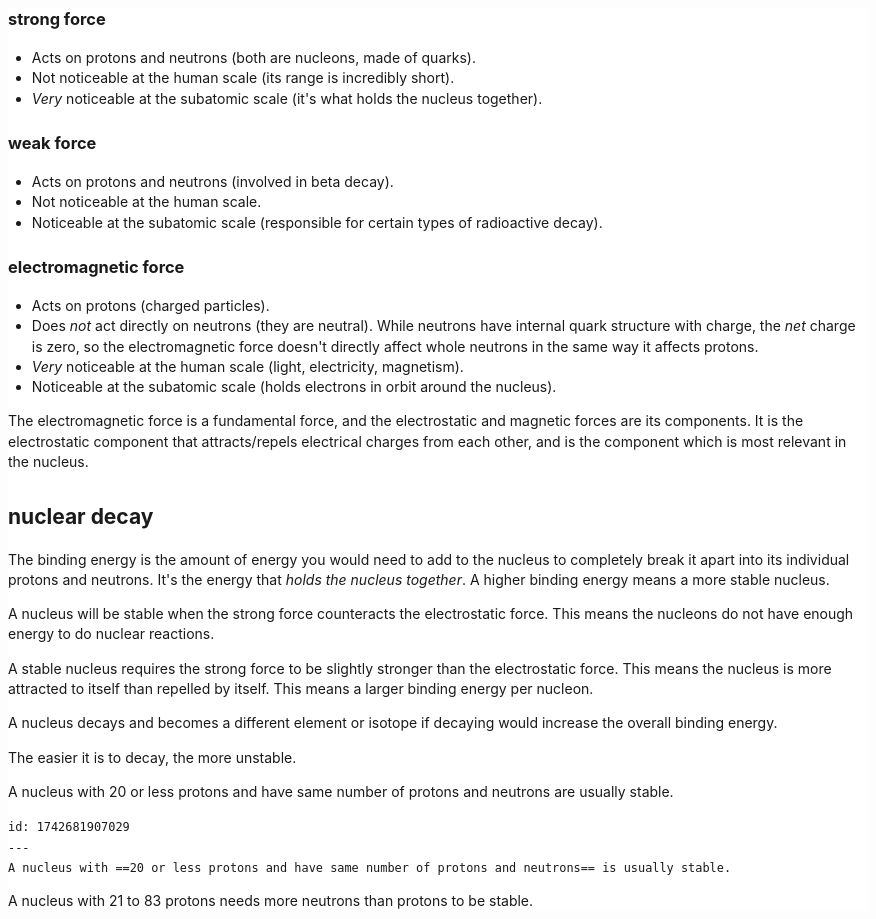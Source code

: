 ### strong force

- Acts on protons and neutrons (both are nucleons, made of quarks).
- Not noticeable at the human scale (its range is incredibly short).
- _Very_ noticeable at the subatomic scale (it's what holds the nucleus together).

### weak force

- Acts on protons and neutrons (involved in beta decay).
- Not noticeable at the human scale.
- Noticeable at the subatomic scale (responsible for certain types of radioactive decay).

### electromagnetic force

- Acts on protons (charged particles).
- Does _not_ act directly on neutrons (they are neutral). While neutrons have internal quark structure with charge, the _net_ charge is zero, so the electromagnetic force doesn't directly affect whole neutrons in the same way it affects protons.
- _Very_ noticeable at the human scale (light, electricity, magnetism).
- Noticeable at the subatomic scale (holds electrons in orbit around the nucleus).

The electromagnetic force is a fundamental force, and the electrostatic and magnetic forces are its components. It is the electrostatic component that attracts/repels electrical charges from each other, and is the component which is most relevant in the nucleus.

## nuclear decay

The binding energy is the amount of energy you would need to add to the nucleus to completely break it apart into its individual protons and neutrons. It's the energy that _holds the nucleus together_. A higher binding energy means a more stable nucleus.

A nucleus will be stable when the strong force counteracts the electrostatic force. This means the nucleons do not have enough energy to do nuclear reactions.

A stable nucleus requires the strong force to be slightly stronger than the electrostatic force. This means the nucleus is more attracted to itself than repelled by itself. This means a larger binding energy per nucleon.

A nucleus decays and becomes a different element or isotope if decaying would increase the overall binding energy.

The easier it is to decay, the more unstable.



A nucleus with 20 or less protons and have same number of protons and neutrons are usually stable.

```anki
id: 1742681907029
---
A nucleus with ==20 or less protons and have same number of protons and neutrons== is usually stable.
```

A nucleus with 21 to 83 protons needs more neutrons than protons to be stable.
